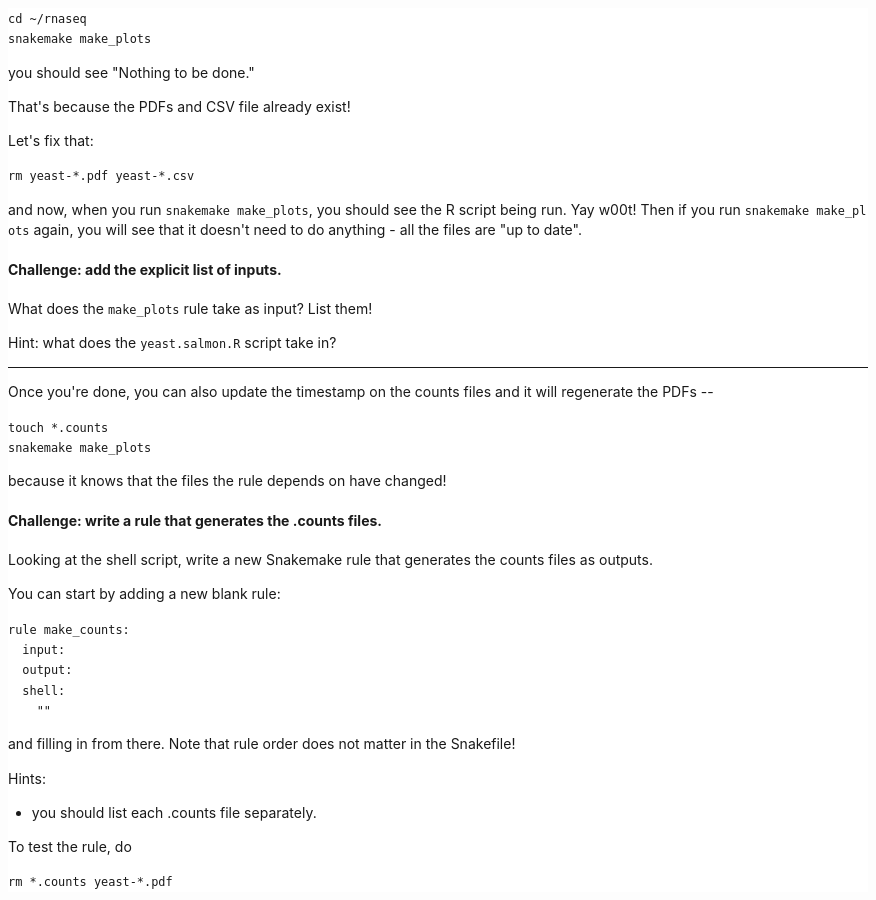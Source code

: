 ```
cd ~/rnaseq
snakemake make_plots
```

you should see "Nothing to be done."

That's because the PDFs and CSV file already exist!

Let's fix that:

```
rm yeast-*.pdf yeast-*.csv
```

and now, when you run `snakemake make_plots`, you should see the R script being run. Yay w00t! Then if you run `snakemake make_plots` again, you will see that it doesn't need to do anything - all the files are "up to date".



#### Challenge: add the explicit list of inputs.

What does the `make_plots` rule take as input? List them!

Hint: what does the `yeast.salmon.R` script take in?

----

Once you're done, you can also update the timestamp on the counts files and it will regenerate the PDFs --

```
touch *.counts
snakemake make_plots
```
because it knows that the files the rule depends on have changed!

#### Challenge: write a rule that generates the .counts files.

Looking at the shell script, write a new Snakemake rule that generates the counts files as outputs.

You can start by adding a new blank rule:

```
rule make_counts:
  input:
  output:
  shell:
  	""
```

and filling in from there. Note that rule order does not matter in the Snakefile!

Hints:

* you should list each .counts file separately.

To test the rule, do

```
rm *.counts yeast-*.pdf
```

